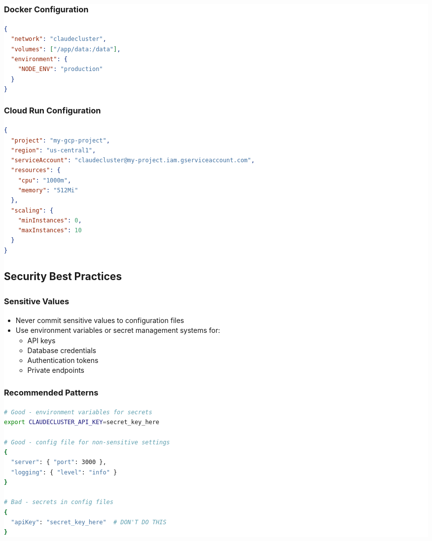 ### Docker Configuration
```json
{
  "network": "claudecluster",
  "volumes": ["/app/data:/data"],
  "environment": {
    "NODE_ENV": "production"
  }
}
```

### Cloud Run Configuration
```json
{
  "project": "my-gcp-project",
  "region": "us-central1",
  "serviceAccount": "claudecluster@my-project.iam.gserviceaccount.com",
  "resources": {
    "cpu": "1000m",
    "memory": "512Mi"
  },
  "scaling": {
    "minInstances": 0,
    "maxInstances": 10
  }
}
```

## Security Best Practices

### Sensitive Values
- Never commit sensitive values to configuration files
- Use environment variables or secret management systems for:
  - API keys
  - Database credentials
  - Authentication tokens
  - Private endpoints

### Recommended Patterns
```bash
# Good - environment variables for secrets
export CLAUDECLUSTER_API_KEY=secret_key_here

# Good - config file for non-sensitive settings
{
  "server": { "port": 3000 },
  "logging": { "level": "info" }
}

# Bad - secrets in config files
{
  "apiKey": "secret_key_here"  # DON'T DO THIS
}
```
